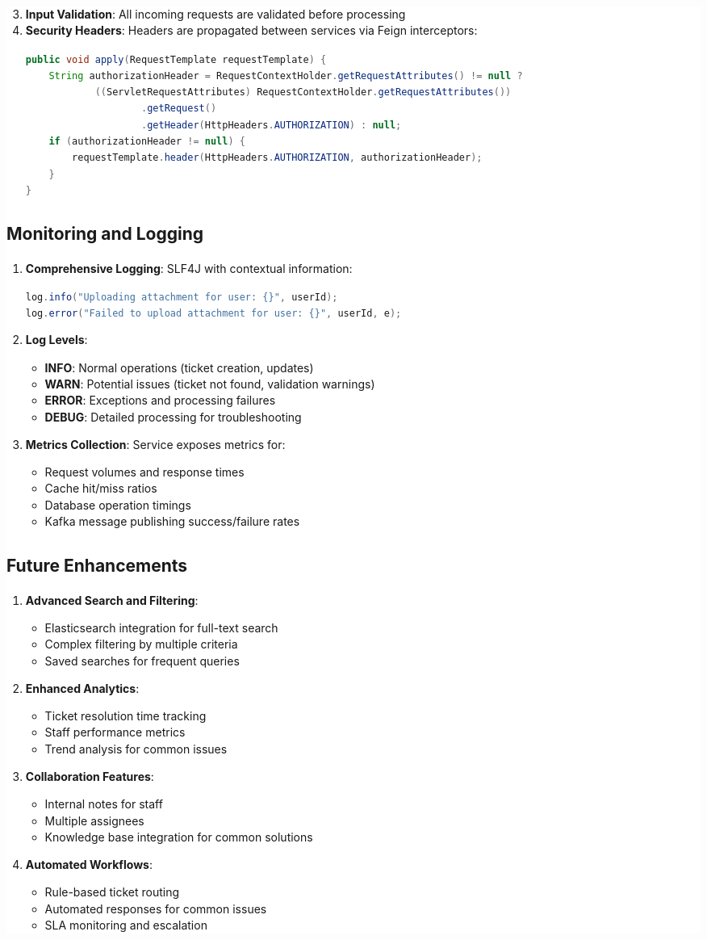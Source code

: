 3. **Input Validation**: All incoming requests are validated before processing
4. **Security Headers**: Headers are propagated between services via Feign interceptors:
   ```java
   public void apply(RequestTemplate requestTemplate) {
       String authorizationHeader = RequestContextHolder.getRequestAttributes() != null ?
               ((ServletRequestAttributes) RequestContextHolder.getRequestAttributes())
                       .getRequest()
                       .getHeader(HttpHeaders.AUTHORIZATION) : null;
       if (authorizationHeader != null) {
           requestTemplate.header(HttpHeaders.AUTHORIZATION, authorizationHeader);
       }
   }
   ```

## Monitoring and Logging

1. **Comprehensive Logging**: SLF4J with contextual information:
   ```java
   log.info("Uploading attachment for user: {}", userId);
   log.error("Failed to upload attachment for user: {}", userId, e);
   ```

2. **Log Levels**:
    - **INFO**: Normal operations (ticket creation, updates)
    - **WARN**: Potential issues (ticket not found, validation warnings)
    - **ERROR**: Exceptions and processing failures
    - **DEBUG**: Detailed processing for troubleshooting

3. **Metrics Collection**: Service exposes metrics for:
    - Request volumes and response times
    - Cache hit/miss ratios
    - Database operation timings
    - Kafka message publishing success/failure rates

## Future Enhancements

1. **Advanced Search and Filtering**:
    - Elasticsearch integration for full-text search
    - Complex filtering by multiple criteria
    - Saved searches for frequent queries

2. **Enhanced Analytics**:
    - Ticket resolution time tracking
    - Staff performance metrics
    - Trend analysis for common issues

3. **Collaboration Features**:
    - Internal notes for staff
    - Multiple assignees
    - Knowledge base integration for common solutions

4. **Automated Workflows**:
    - Rule-based ticket routing
    - Automated responses for common issues
    - SLA monitoring and escalation
